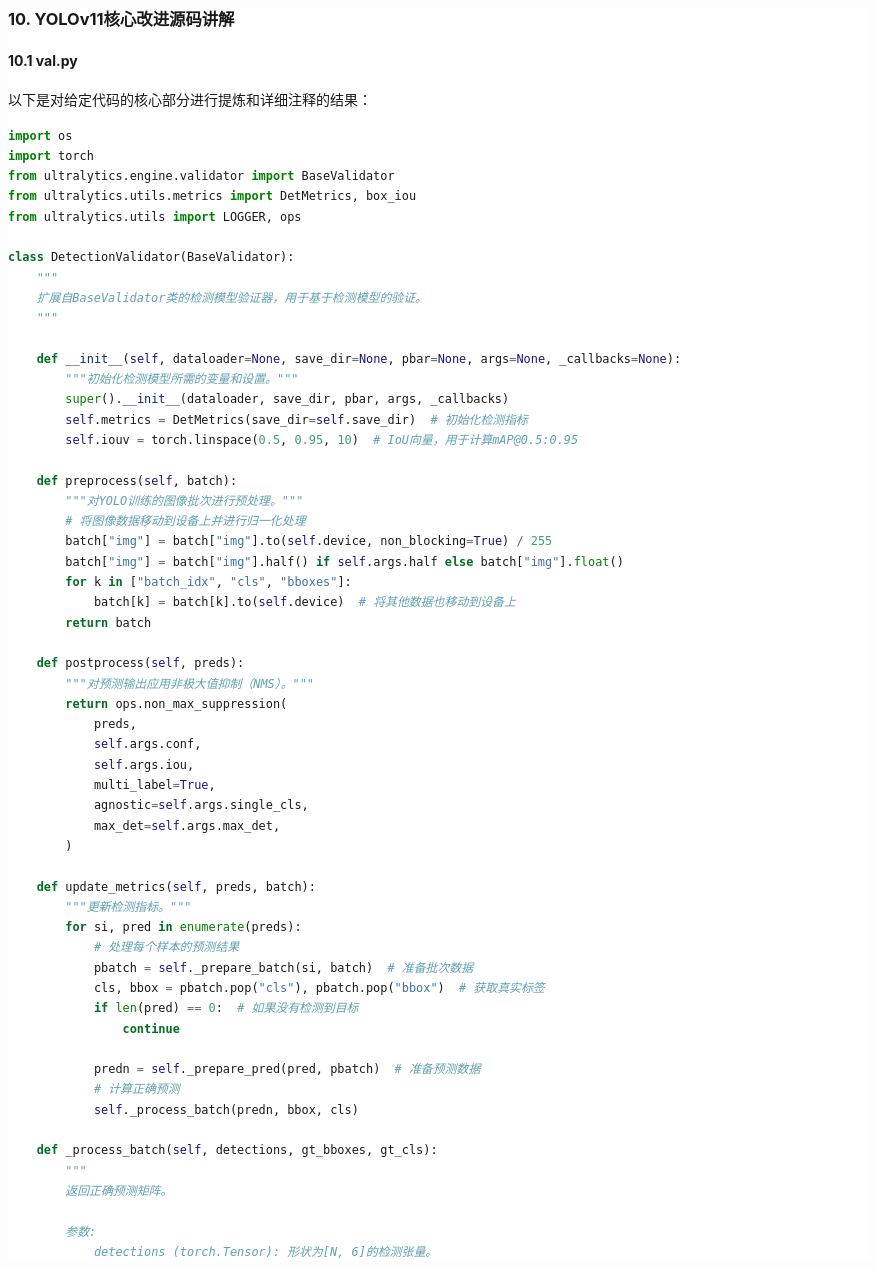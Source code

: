 
### 10. YOLOv11核心改进源码讲解

#### 10.1 val.py

以下是对给定代码的核心部分进行提炼和详细注释的结果：

```python
import os
import torch
from ultralytics.engine.validator import BaseValidator
from ultralytics.utils.metrics import DetMetrics, box_iou
from ultralytics.utils import LOGGER, ops

class DetectionValidator(BaseValidator):
    """
    扩展自BaseValidator类的检测模型验证器，用于基于检测模型的验证。
    """

    def __init__(self, dataloader=None, save_dir=None, pbar=None, args=None, _callbacks=None):
        """初始化检测模型所需的变量和设置。"""
        super().__init__(dataloader, save_dir, pbar, args, _callbacks)
        self.metrics = DetMetrics(save_dir=self.save_dir)  # 初始化检测指标
        self.iouv = torch.linspace(0.5, 0.95, 10)  # IoU向量，用于计算mAP@0.5:0.95

    def preprocess(self, batch):
        """对YOLO训练的图像批次进行预处理。"""
        # 将图像数据移动到设备上并进行归一化处理
        batch["img"] = batch["img"].to(self.device, non_blocking=True) / 255
        batch["img"] = batch["img"].half() if self.args.half else batch["img"].float()
        for k in ["batch_idx", "cls", "bboxes"]:
            batch[k] = batch[k].to(self.device)  # 将其他数据也移动到设备上
        return batch

    def postprocess(self, preds):
        """对预测输出应用非极大值抑制（NMS）。"""
        return ops.non_max_suppression(
            preds,
            self.args.conf,
            self.args.iou,
            multi_label=True,
            agnostic=self.args.single_cls,
            max_det=self.args.max_det,
        )

    def update_metrics(self, preds, batch):
        """更新检测指标。"""
        for si, pred in enumerate(preds):
            # 处理每个样本的预测结果
            pbatch = self._prepare_batch(si, batch)  # 准备批次数据
            cls, bbox = pbatch.pop("cls"), pbatch.pop("bbox")  # 获取真实标签
            if len(pred) == 0:  # 如果没有检测到目标
                continue

            predn = self._prepare_pred(pred, pbatch)  # 准备预测数据
            # 计算正确预测
            self._process_batch(predn, bbox, cls)

    def _process_batch(self, detections, gt_bboxes, gt_cls):
        """
        返回正确预测矩阵。

        参数:
            detections (torch.Tensor): 形状为[N, 6]的检测张量。
```